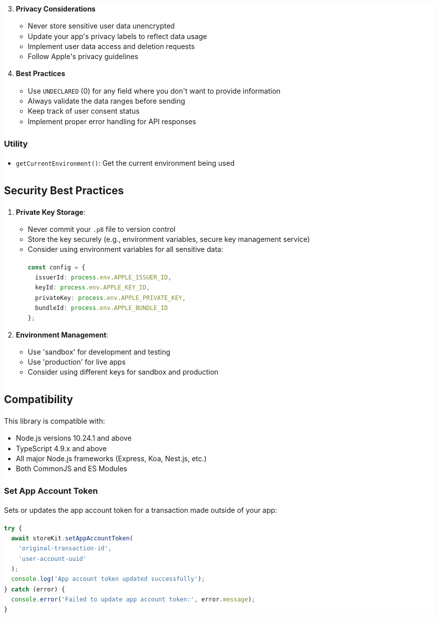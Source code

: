 3. **Privacy Considerations**
   - Never store sensitive user data unencrypted
   - Update your app's privacy labels to reflect data usage
   - Implement user data access and deletion requests
   - Follow Apple's privacy guidelines

4. **Best Practices**
   - Use `UNDECLARED` (0) for any field where you don't want to provide information
   - Always validate the data ranges before sending
   - Keep track of user consent status
   - Implement proper error handling for API responses

### Utility
- `getCurrentEnvironment()`: Get the current environment being used

## Security Best Practices

1. **Private Key Storage**:
   - Never commit your `.p8` file to version control
   - Store the key securely (e.g., environment variables, secure key management service)
   - Consider using environment variables for all sensitive data:
     ```typescript
     const config = {
       issuerId: process.env.APPLE_ISSUER_ID,
       keyId: process.env.APPLE_KEY_ID,
       privateKey: process.env.APPLE_PRIVATE_KEY,
       bundleId: process.env.APPLE_BUNDLE_ID
     };
     ```

2. **Environment Management**:
   - Use 'sandbox' for development and testing
   - Use 'production' for live apps
   - Consider using different keys for sandbox and production

## Compatibility

This library is compatible with:
- Node.js versions 10.24.1 and above
- TypeScript 4.9.x and above
- All major Node.js frameworks (Express, Koa, Nest.js, etc.)
- Both CommonJS and ES Modules

### Set App Account Token

Sets or updates the app account token for a transaction made outside of your app:

```typescript
try {
  await storeKit.setAppAccountToken(
    'original-transaction-id',
    'user-account-uuid'
  );
  console.log('App account token updated successfully');
} catch (error) {
  console.error('Failed to update app account token:', error.message);
}
```
